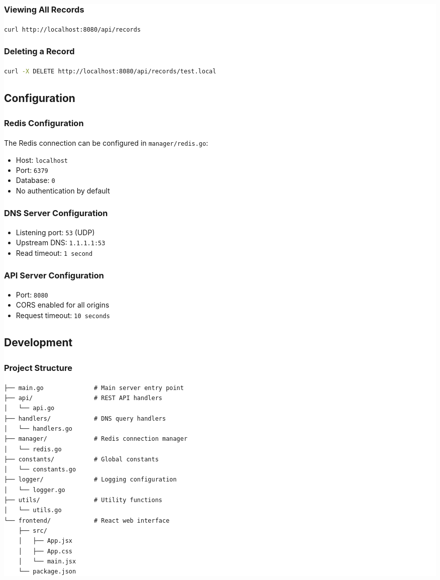 ### Viewing All Records
```bash
curl http://localhost:8080/api/records
```

### Deleting a Record
```bash
curl -X DELETE http://localhost:8080/api/records/test.local
```

## Configuration

### Redis Configuration
The Redis connection can be configured in `manager/redis.go`:
- Host: `localhost`
- Port: `6379`
- Database: `0`
- No authentication by default

### DNS Server Configuration
- Listening port: `53` (UDP)
- Upstream DNS: `1.1.1.1:53`
- Read timeout: `1 second`

### API Server Configuration
- Port: `8080`
- CORS enabled for all origins
- Request timeout: `10 seconds`

## Development

### Project Structure
```
├── main.go              # Main server entry point
├── api/                 # REST API handlers
│   └── api.go
├── handlers/            # DNS query handlers
│   └── handlers.go
├── manager/             # Redis connection manager
│   └── redis.go
├── constants/           # Global constants
│   └── constants.go
├── logger/              # Logging configuration
│   └── logger.go
├── utils/               # Utility functions
│   └── utils.go
└── frontend/            # React web interface
    ├── src/
    │   ├── App.jsx
    │   ├── App.css
    │   └── main.jsx
    └── package.json
```
